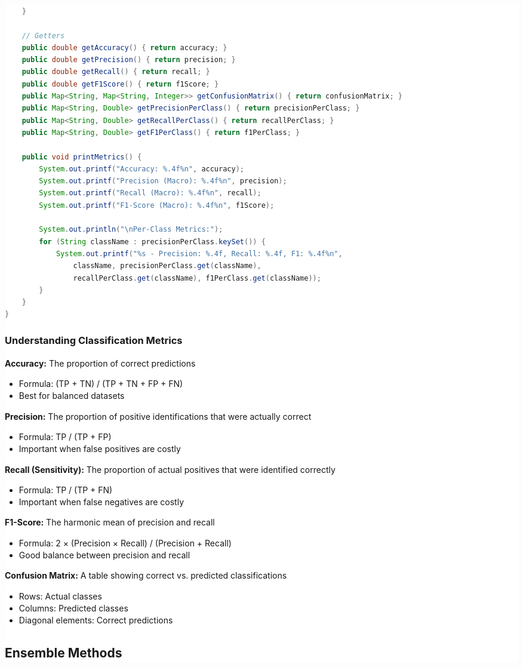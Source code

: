 ```java
    }
    
    // Getters
    public double getAccuracy() { return accuracy; }
    public double getPrecision() { return precision; }
    public double getRecall() { return recall; }
    public double getF1Score() { return f1Score; }
    public Map<String, Map<String, Integer>> getConfusionMatrix() { return confusionMatrix; }
    public Map<String, Double> getPrecisionPerClass() { return precisionPerClass; }
    public Map<String, Double> getRecallPerClass() { return recallPerClass; }
    public Map<String, Double> getF1PerClass() { return f1PerClass; }
    
    public void printMetrics() {
        System.out.printf("Accuracy: %.4f%n", accuracy);
        System.out.printf("Precision (Macro): %.4f%n", precision);
        System.out.printf("Recall (Macro): %.4f%n", recall);
        System.out.printf("F1-Score (Macro): %.4f%n", f1Score);
        
        System.out.println("\nPer-Class Metrics:");
        for (String className : precisionPerClass.keySet()) {
            System.out.printf("%s - Precision: %.4f, Recall: %.4f, F1: %.4f%n",
                className, precisionPerClass.get(className), 
                recallPerClass.get(className), f1PerClass.get(className));
        }
    }
}
```

### Understanding Classification Metrics

**Accuracy:** The proportion of correct predictions
- Formula: (TP + TN) / (TP + TN + FP + FN)
- Best for balanced datasets

**Precision:** The proportion of positive identifications that were actually correct
- Formula: TP / (TP + FP)
- Important when false positives are costly

**Recall (Sensitivity):** The proportion of actual positives that were identified correctly
- Formula: TP / (TP + FN)
- Important when false negatives are costly

**F1-Score:** The harmonic mean of precision and recall
- Formula: 2 × (Precision × Recall) / (Precision + Recall)
- Good balance between precision and recall

**Confusion Matrix:** A table showing correct vs. predicted classifications
- Rows: Actual classes
- Columns: Predicted classes
- Diagonal elements: Correct predictions

## Ensemble Methods
